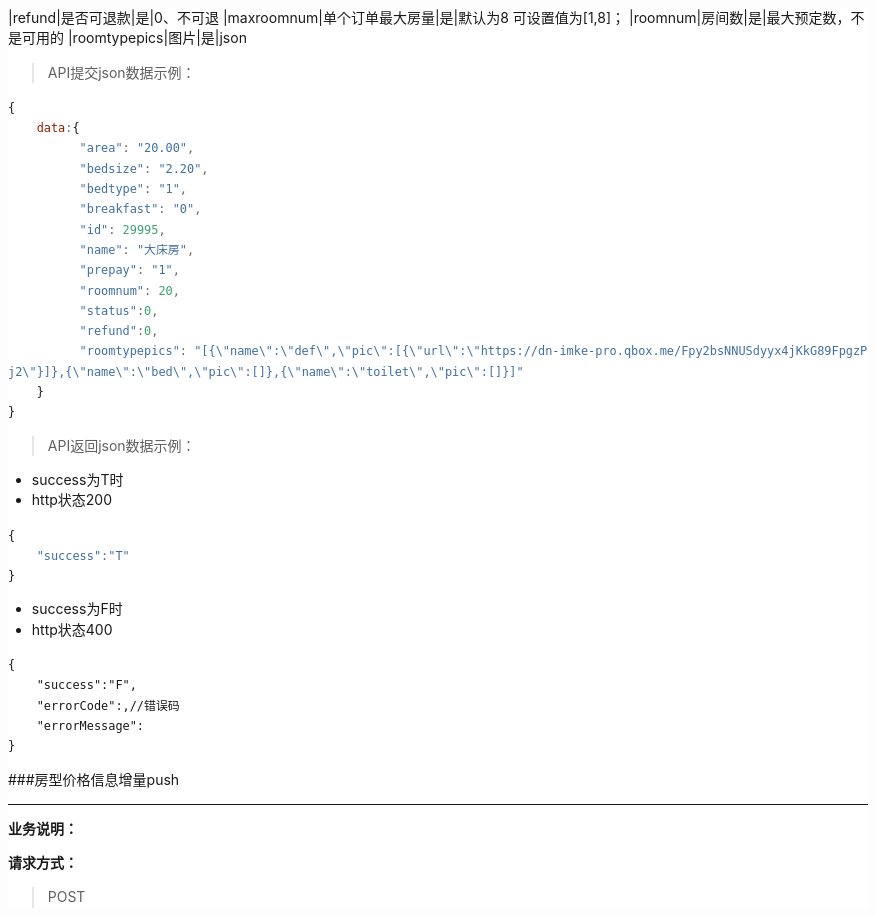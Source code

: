 |refund|是否可退款|是|0、不可退
|maxroomnum|单个订单最大房量|是|默认为8 可设置值为[1,8]；
|roomnum|房间数|是|最大预定数，不是可用的
|roomtypepics|图片|是|json

> API提交json数据示例：

```js
{
    data:{
          "area": "20.00",
          "bedsize": "2.20",
          "bedtype": "1",
          "breakfast": "0",
          "id": 29995,
          "name": "大床房",
          "prepay": "1",
          "roomnum": 20,
          "status":0,
          "refund":0,
          "roomtypepics": "[{\"name\":\"def\",\"pic\":[{\"url\":\"https://dn-imke-pro.qbox.me/Fpy2bsNNUSdyyx4jKkG89FpgzPj2\"}]},{\"name\":\"bed\",\"pic\":[]},{\"name\":\"toilet\",\"pic\":[]}]"
    }
}
```

> API返回json数据示例：

* success为T时
* http状态200

```js
{
    "success":"T"
}
```

* success为F时
* http状态400


```
{
    "success":"F",
    "errorCode":,//错误码
    "errorMessage":
}
```

###房型价格信息增量push
***
**业务说明：**

**请求方式：**
> POST
